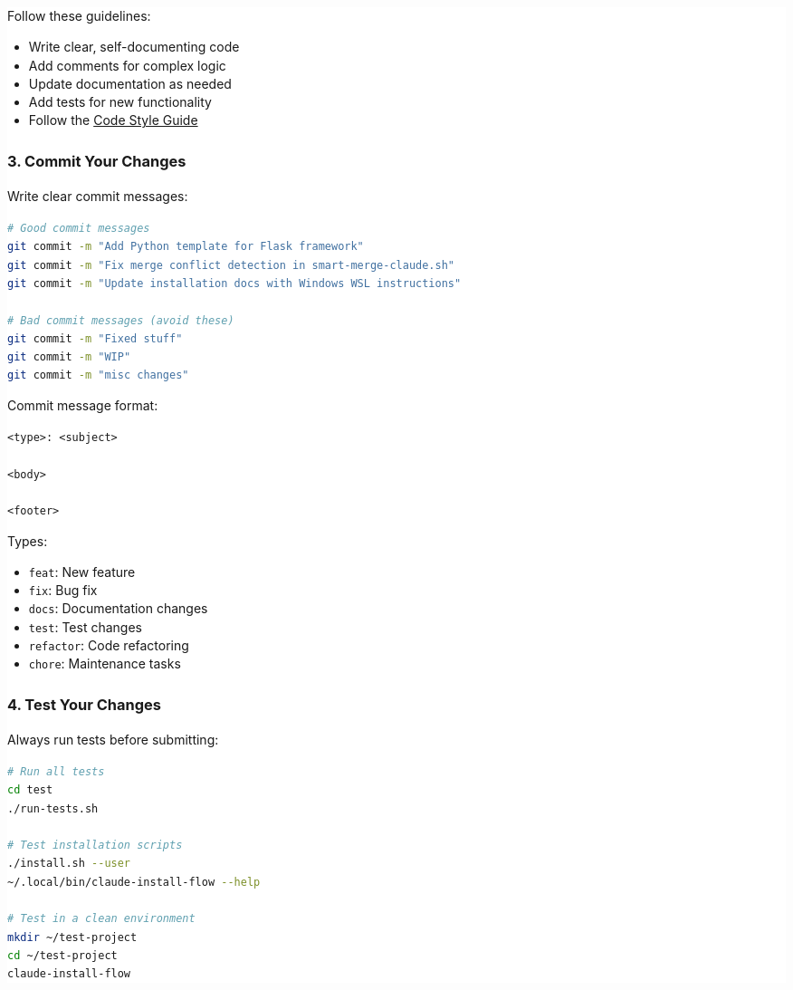 Follow these guidelines:
- Write clear, self-documenting code
- Add comments for complex logic
- Update documentation as needed
- Add tests for new functionality
- Follow the [Code Style Guide](code-style.md)

### 3. Commit Your Changes

Write clear commit messages:

```bash
# Good commit messages
git commit -m "Add Python template for Flask framework"
git commit -m "Fix merge conflict detection in smart-merge-claude.sh"
git commit -m "Update installation docs with Windows WSL instructions"

# Bad commit messages (avoid these)
git commit -m "Fixed stuff"
git commit -m "WIP"
git commit -m "misc changes"
```

Commit message format:
```
<type>: <subject>

<body>

<footer>
```

Types:
- `feat`: New feature
- `fix`: Bug fix
- `docs`: Documentation changes
- `test`: Test changes
- `refactor`: Code refactoring
- `chore`: Maintenance tasks

### 4. Test Your Changes

Always run tests before submitting:

```bash
# Run all tests
cd test
./run-tests.sh

# Test installation scripts
./install.sh --user
~/.local/bin/claude-install-flow --help

# Test in a clean environment
mkdir ~/test-project
cd ~/test-project
claude-install-flow
```
